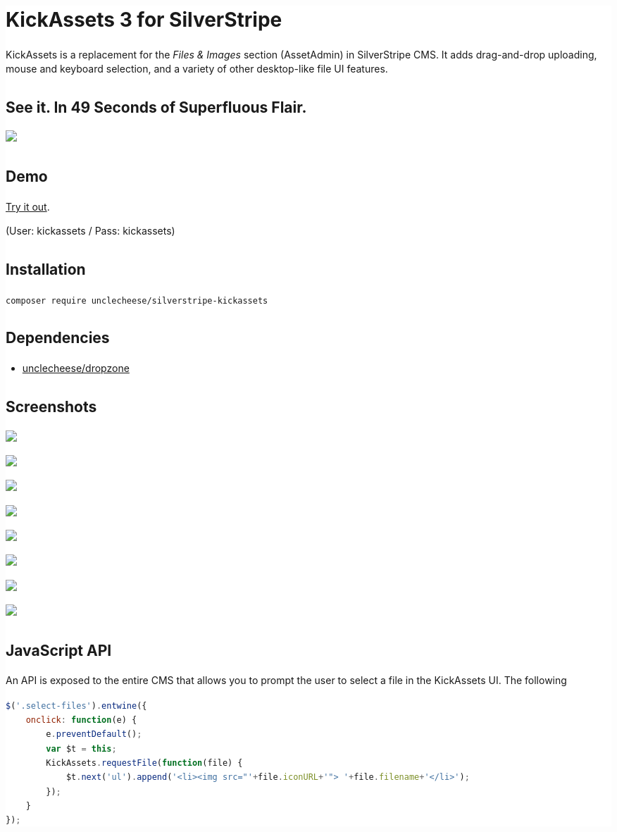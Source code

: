 # KickAssets 3 for SilverStripe

KickAssets is a replacement for the *Files & Images* section (AssetAdmin) in SilverStripe CMS. It adds drag-and-drop uploading, mouse and keyboard selection, and a variety of other desktop-like file UI features.

## See it. In 49 Seconds of Superfluous Flair.
<a href="https://vimeo.com/145456487" target="_blank"><img src="https://raw.githubusercontent.com/unclecheese/silverstripe-kickassets/master/images/screenshots/0.png" width="600"></a>

## Demo
<a href="http://modules.unclecheeseproductions.com/admin" target="_blank">Try it out</a>. 

(User: kickassets / Pass: kickassets)

## Installation

`composer require unclecheese/silverstripe-kickassets`

## Dependencies
* <a href="http://github.com/unclecheese/silverstripe-dropzone">unclecheese/dropzone</a>

## Screenshots

<p><img src="https://raw.githubusercontent.com/unclecheese/silverstripe-kickassets/master/images/screenshots/1.png" width="600"></p>

<p><img src="https://raw.githubusercontent.com/unclecheese/silverstripe-kickassets/master/images/screenshots/2.png" width="600"></p>

<p><img src="https://raw.githubusercontent.com/unclecheese/silverstripe-kickassets/master/images/screenshots/3.png" width="600"></p>

<p><img src="https://raw.githubusercontent.com/unclecheese/silverstripe-kickassets/master/images/screenshots/4.png" width="600"></p>

<p><img src="https://raw.githubusercontent.com/unclecheese/silverstripe-kickassets/master/images/screenshots/5.png" width="600"></p>

<p><img src="https://raw.githubusercontent.com/unclecheese/silverstripe-kickassets/master/images/screenshots/6.png" width="600"></p>

<p><img src="https://raw.githubusercontent.com/unclecheese/silverstripe-kickassets/master/images/screenshots/7.png" width="600"></p>

<p><img src="https://raw.githubusercontent.com/unclecheese/silverstripe-kickassets/master/images/screenshots/8.png" width="600"></p>

## JavaScript API

An API is exposed to the entire CMS that allows you to prompt the user to select a file in the KickAssets UI. The following 
```js
$('.select-files').entwine({
	onclick: function(e) {	
		e.preventDefault();
		var $t = this;
		KickAssets.requestFile(function(file) {
			$t.next('ul').append('<li><img src="'+file.iconURL+'"> '+file.filename+'</li>');
		});
	}
});
```

